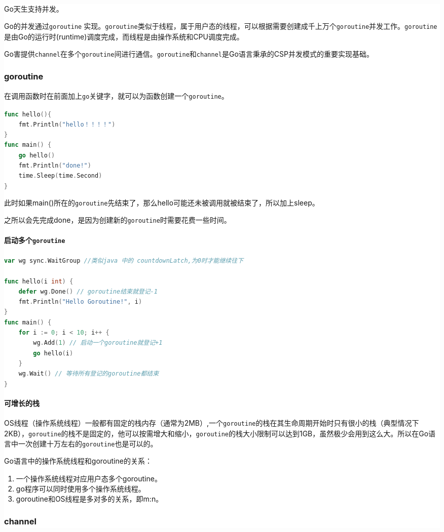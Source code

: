 Go天生支持并发。

Go的并发通过`goroutine` 实现。`goroutine`类似于线程，属于用户态的线程，可以根据需要创建成千上万个`goroutine`并发工作。`goroutine`是由Go的运行时(runtime)调度完成，而线程是由操作系统和CPU调度完成。

Go害提供`channel`在多个`goroutine`间进行通信。`goroutine`和`channel`是Go语言秉承的CSP并发模式的重要实现基础。

### goroutine

在调用函数时在前面加上`go`关键字，就可以为函数创建一个`goroutine`。

```go
func hello(){
	fmt.Println("hello！！！！")
}
func main() {
	go hello()
	fmt.Println("done!")
	time.Sleep(time.Second)
}
```

此时如果main()所在的`goroutine`先结束了，那么hello可能还未被调用就被结束了，所以加上sleep。

之所以会先完成done，是因为创建新的`goroutine`时需要花费一些时间。

#### 启动多个`goroutine`

```go
var wg sync.WaitGroup //类似java 中的 countdownLatch,为0时才能继续往下

func hello(i int) {
	defer wg.Done() // goroutine结束就登记-1
	fmt.Println("Hello Goroutine!", i)
}
func main() {
	for i := 0; i < 10; i++ {
		wg.Add(1) // 启动一个goroutine就登记+1
		go hello(i)
	}
	wg.Wait() // 等待所有登记的goroutine都结束
}
```

#### 可增长的栈

OS线程（操作系统线程）一般都有固定的栈内存（通常为2MB）,一个`goroutine`的栈在其生命周期开始时只有很小的栈（典型情况下2KB），`goroutine`的栈不是固定的，他可以按需增大和缩小，`goroutine`的栈大小限制可以达到1GB，虽然极少会用到这么大。所以在Go语言中一次创建十万左右的`goroutine`也是可以的。

Go语言中的操作系统线程和goroutine的关系：

1. 一个操作系统线程对应用户态多个goroutine。
2. go程序可以同时使用多个操作系统线程。
3. goroutine和OS线程是多对多的关系，即m:n。

### channel
